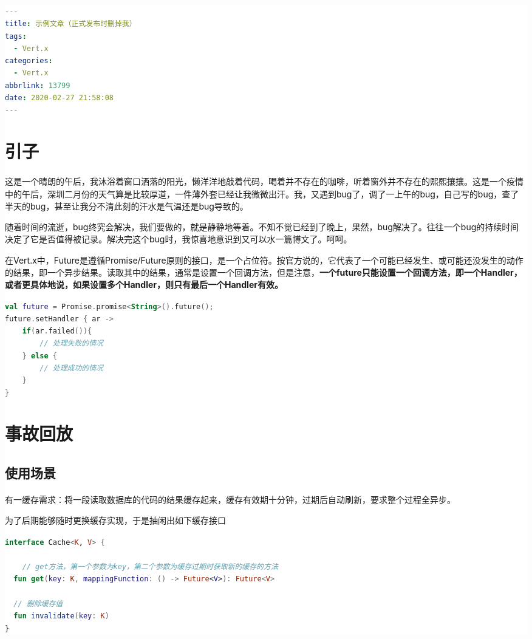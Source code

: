 ```yaml
---
title: 示例文章（正式发布时删掉我）
tags:
  - Vert.x
categories:
  - Vert.x
abbrlink: 13799
date: 2020-02-27 21:58:08
---
```


# 引子

这是一个晴朗的午后，我沐浴着窗口洒落的阳光，懒洋洋地敲着代码，喝着并不存在的咖啡，听着窗外并不存在的熙熙攘攘。这是一个疫情中的午后，深圳二月份的天气算是比较厚道，一件薄外套已经让我微微出汗。我，又遇到bug了，调了一上午的bug，自己写的bug，查了半天的bug，甚至让我分不清此刻的汗水是气温还是bug导致的。

随着时间的流逝，bug终究会解决，我们要做的，就是静静地等着。不知不觉已经到了晚上，果然，bug解决了。往往一个bug的持续时间决定了它是否值得被记录。解决完这个bug时，我惊喜地意识到又可以水一篇博文了。呵呵。



在Vert.x中，Future是遵循Promise/Future原则的接口，是一个占位符。按官方说的，它代表了一个可能已经发生、或可能还没发生的动作的结果，即一个异步结果。读取其中的结果，通常是设置一个回调方法，但是注意，**一个future只能设置一个回调方法，即一个Handler，或者更具体地说，如果设置多个Handler，则只有最后一个Handler有效。**

```kotlin
val future = Promise.promise<String>().future();
future.setHandler { ar -> 
    if(ar.failed()){
        // 处理失败的情况
    } else {
        // 处理成功的情况
    }
}
```

# 事故回放

## 使用场景

有一缓存需求：将一段读取数据库的代码的结果缓存起来，缓存有效期十分钟，过期后自动刷新，要求整个过程全异步。

为了后期能够随时更换缓存实现，于是抽闲出如下缓存接口

```kotlin
interface Cache<K, V> {

    // get方法，第一个参数为key，第二个参数为缓存过期时获取新的缓存的方法
  fun get(key: K, mappingFunction: () -> Future<V>): Future<V>

  // 删除缓存值
  fun invalidate(key: K)
}
```
